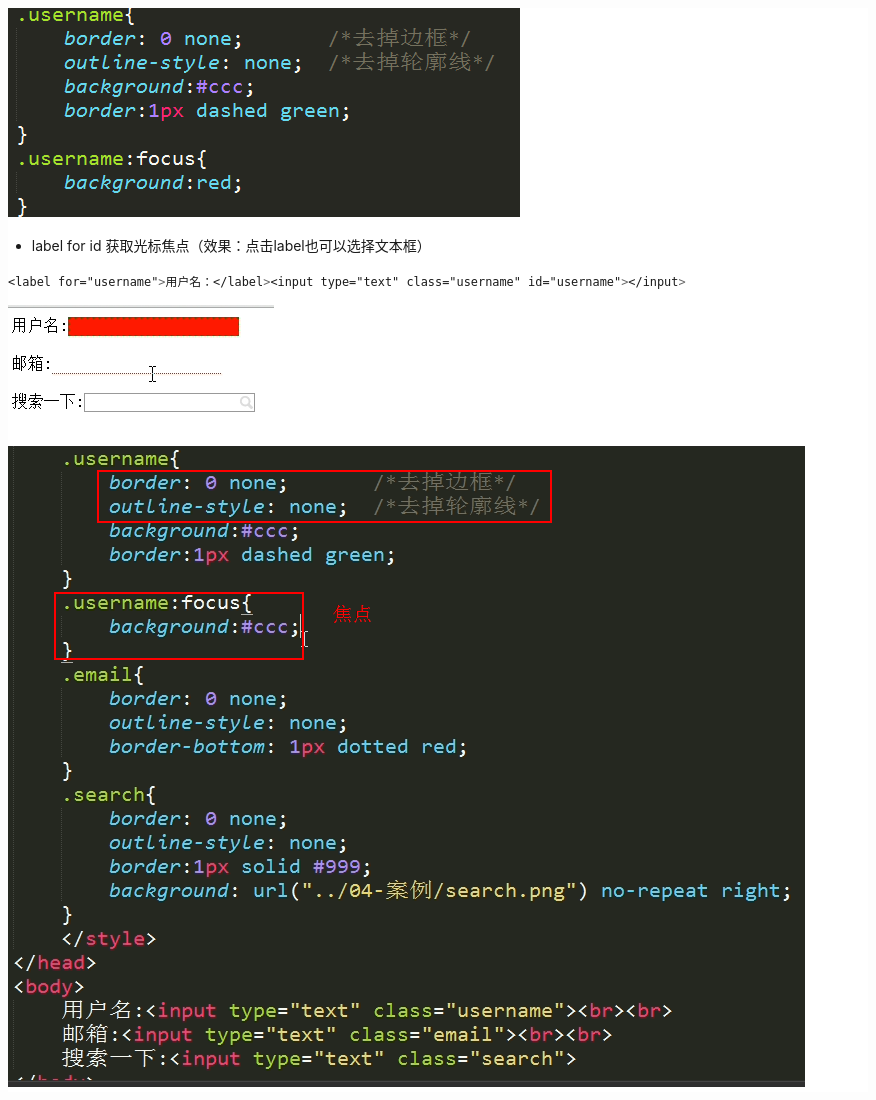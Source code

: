 ![](images/图片18.png)



- label  for  id      获取光标焦点（效果：点击label也可以选择文本框）

```css
<label for="username">用户名：</label><input type="text" class="username" id="username"></input>
```

![](images/图片19.png)

![](images/图片20.png)
